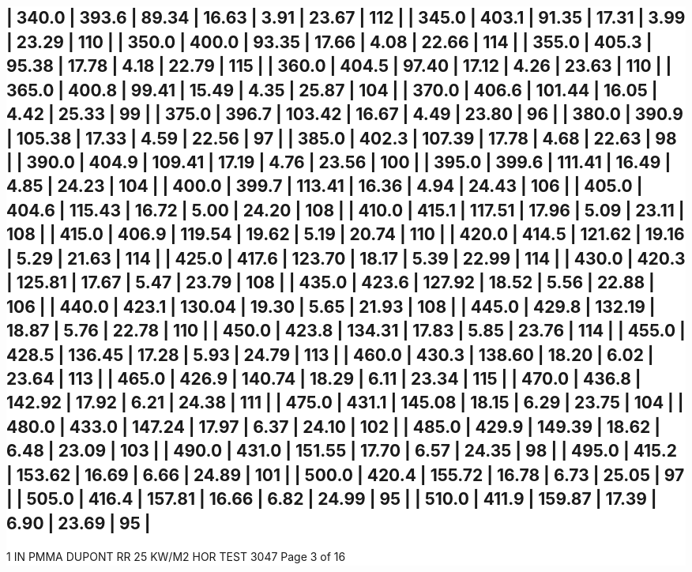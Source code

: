 | 340.0 | 393.6 | 89.34 | 16.63 | 3.91 | 23.67 | 112 |
| 345.0 | 403.1 | 91.35 | 17.31 | 3.99 | 23.29 | 110 |
| 350.0 | 400.0 | 93.35 | 17.66 | 4.08 | 22.66 | 114 |
| 355.0 | 405.3 | 95.38 | 17.78 | 4.18 | 22.79 | 115 |
| 360.0 | 404.5 | 97.40 | 17.12 | 4.26 | 23.63 | 110 |
| 365.0 | 400.8 | 99.41 | 15.49 | 4.35 | 25.87 | 104 |
| 370.0 | 406.6 | 101.44 | 16.05 | 4.42 | 25.33 | 99 |
| 375.0 | 396.7 | 103.42 | 16.67 | 4.49 | 23.80 | 96 |
| 380.0 | 390.9 | 105.38 | 17.33 | 4.59 | 22.56 | 97 |
| 385.0 | 402.3 | 107.39 | 17.78 | 4.68 | 22.63 | 98 |
| 390.0 | 404.9 | 109.41 | 17.19 | 4.76 | 23.56 | 100 |
| 395.0 | 399.6 | 111.41 | 16.49 | 4.85 | 24.23 | 104 |
| 400.0 | 399.7 | 113.41 | 16.36 | 4.94 | 24.43 | 106 |
| 405.0 | 404.6 | 115.43 | 16.72 | 5.00 | 24.20 | 108 |
| 410.0 | 415.1 | 117.51 | 17.96 | 5.09 | 23.11 | 108 |
| 415.0 | 406.9 | 119.54 | 19.62 | 5.19 | 20.74 | 110 |
| 420.0 | 414.5 | 121.62 | 19.16 | 5.29 | 21.63 | 114 |
| 425.0 | 417.6 | 123.70 | 18.17 | 5.39 | 22.99 | 114 |
| 430.0 | 420.3 | 125.81 | 17.67 | 5.47 | 23.79 | 108 |
| 435.0 | 423.6 | 127.92 | 18.52 | 5.56 | 22.88 | 106 |
| 440.0 | 423.1 | 130.04 | 19.30 | 5.65 | 21.93 | 108 |
| 445.0 | 429.8 | 132.19 | 18.87 | 5.76 | 22.78 | 110 |
| 450.0 | 423.8 | 134.31 | 17.83 | 5.85 | 23.76 | 114 |
| 455.0 | 428.5 | 136.45 | 17.28 | 5.93 | 24.79 | 113 |
| 460.0 | 430.3 | 138.60 | 18.20 | 6.02 | 23.64 | 113 |
| 465.0 | 426.9 | 140.74 | 18.29 | 6.11 | 23.34 | 115 |
| 470.0 | 436.8 | 142.92 | 17.92 | 6.21 | 24.38 | 111 |
| 475.0 | 431.1 | 145.08 | 18.15 | 6.29 | 23.75 | 104 |
| 480.0 | 433.0 | 147.24 | 17.97 | 6.37 | 24.10 | 102 |
| 485.0 | 429.9 | 149.39 | 18.62 | 6.48 | 23.09 | 103 |
| 490.0 | 431.0 | 151.55 | 17.70 | 6.57 | 24.35 | 98 |
| 495.0 | 415.2 | 153.62 | 16.69 | 6.66 | 24.89 | 101 |
| 500.0 | 420.4 | 155.72 | 16.78 | 6.73 | 25.05 | 97 |
| 505.0 | 416.4 | 157.81 | 16.66 | 6.82 | 24.99 | 95 |
| 510.0 | 411.9 | 159.87 | 17.39 | 6.90 | 23.69 | 95 |
---
1 IN PMMA DUPONT RR 25 KW/M2 HOR TEST 3047 Page 3 of 16
